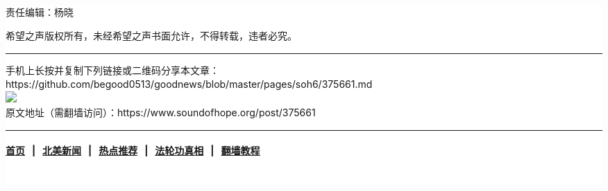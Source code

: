  </p>
 <p class="meta-btm">
  责任编辑：杨晓
 </p>
 <p class="meta-btm">
  希望之声版权所有，未经希望之声书面允许，不得转载，违者必究。
 </p>
</div>
</div>
<hr/>
手机上长按并复制下列链接或二维码分享本文章：<br/>
https://github.com/begood0513/goodnews/blob/master/pages/soh6/375661.md <br/>
<a href='https://github.com/begood0513/goodnews/blob/master/pages/soh6/375661.md'><img src='https://github.com/begood0513/goodnews/blob/master/pages/soh6/375661.md.png'/></a> <br/>
原文地址（需翻墙访问）：https://www.soundofhope.org/post/375661


------------------------
#### [首页](../../README.md)  &nbsp;&nbsp;|&nbsp;&nbsp; [北美新闻](../../indexes/H北美新闻.md)   &nbsp;&nbsp;|&nbsp;&nbsp; [热点推荐](../../indexes/热点推荐.md)  &nbsp;&nbsp;|&nbsp;&nbsp; [法轮功真相](../../../../../basic/blob/master/README.md) &nbsp;&nbsp;|&nbsp;&nbsp; [翻墙教程](https://github.com/gfw-breaker/guides/blob/master/README.md)


<img src='http://gfw-breaker.win/goodnews/pages/soh6/375661.md' width='0px' height='0px'/>